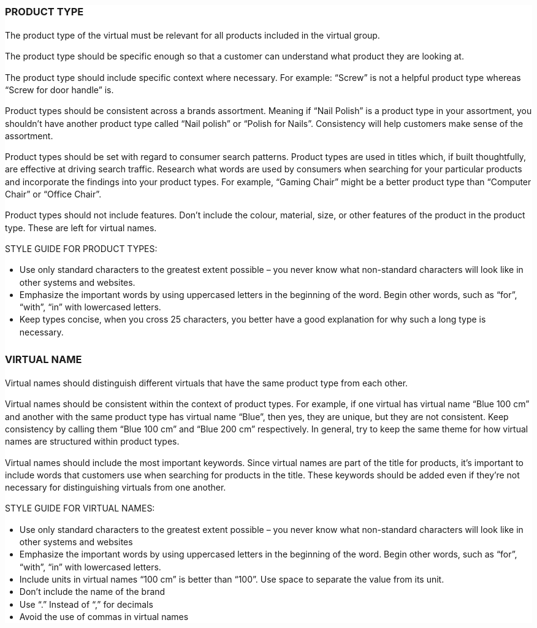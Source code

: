 ### PRODUCT TYPE

The product type of the virtual must be relevant for all products included in the virtual group.

The product type should be specific enough so that a customer can understand what product they are looking at.

The product type should include specific context where necessary. For example: “Screw” is not a helpful product type whereas “Screw for door handle” is.

Product types should be consistent across a brands assortment. Meaning if “Nail Polish” is a product type in your assortment, you shouldn’t have another product type called “Nail polish” or “Polish for Nails”. Consistency will help customers make sense of the assortment.

Product types should be set with regard to consumer search patterns. Product types are used in titles which, if built thoughtfully, are effective at driving search traffic. Research what words are used by consumers when searching for your particular products and incorporate the findings into your product types. For example, “Gaming Chair” might be a better product type than “Computer Chair” or “Office Chair”.

Product types should not include features. Don’t include the colour, material, size, or other features of the product in the product type. These are left for virtual names.

STYLE GUIDE FOR PRODUCT TYPES:

- Use only standard characters to the greatest extent possible – you never know what non-standard characters will look like in other systems and websites.
- Emphasize the important words by using uppercased letters in the beginning of the word. Begin other words, such as “for”, “with”, “in” with lowercased letters.
- Keep types concise, when you cross 25 characters, you better have a good explanation for why such a long type is necessary.

### VIRTUAL NAME

Virtual names should distinguish different virtuals that have the same product type from each other.

Virtual names should be consistent within the context of product types. For example, if one virtual has virtual name “Blue 100 cm” and another with the same product type has virtual name “Blue”, then yes, they are unique, but they are not consistent. Keep consistency by calling them “Blue 100 cm” and “Blue 200 cm” respectively. In general, try to keep the same theme for how virtual names are structured within product types.

Virtual names should include the most important keywords. Since virtual names are part of the title for products, it’s important to include words that customers use when searching for products in the title. These keywords should be added even if they’re not necessary for distinguishing virtuals from one another.

STYLE GUIDE FOR VIRTUAL NAMES:

- Use only standard characters to the greatest extent possible – you never know what non-standard characters will look like in other systems and websites
- Emphasize the important words by using uppercased letters in the beginning of the word. Begin other words, such as “for”, “with”, “in” with lowercased letters.
- Include units in virtual names “100 cm” is better than “100”. Use space to separate the value from its unit.
- Don’t include the name of the brand
- Use “.” Instead of “,” for decimals
- Avoid the use of commas in virtual names
